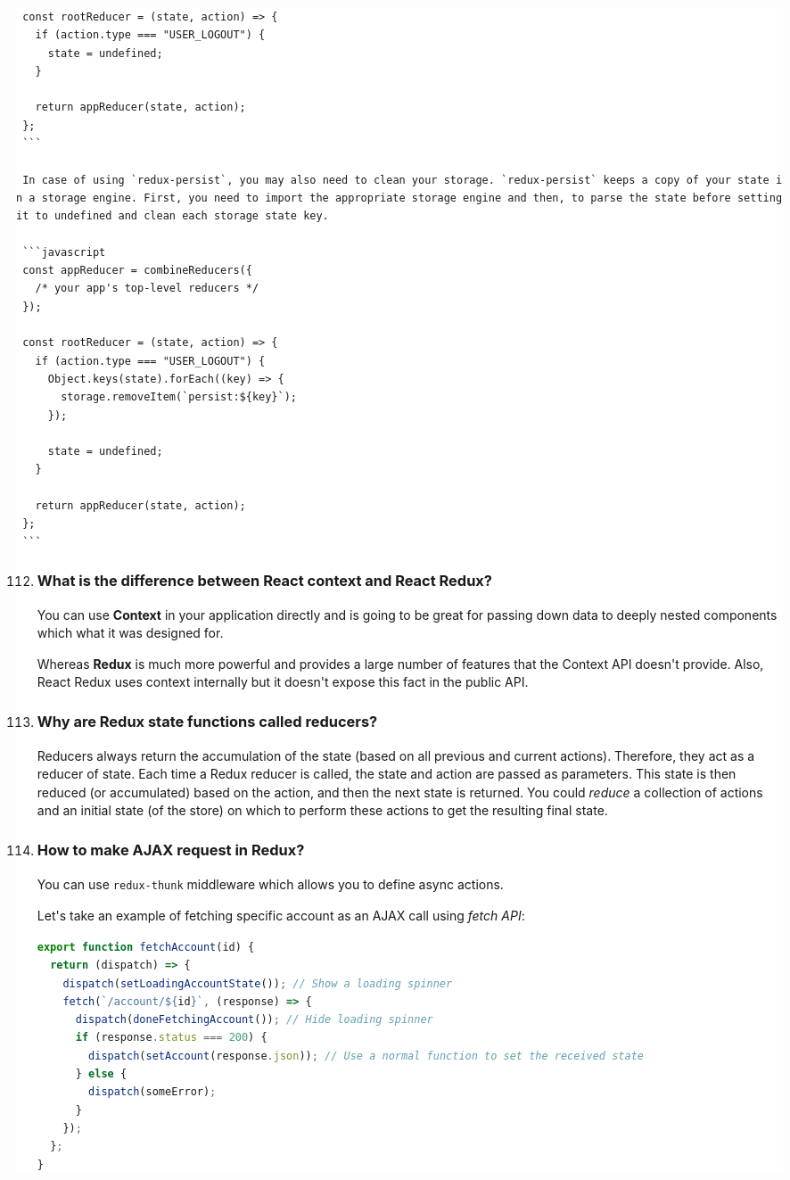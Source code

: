      const rootReducer = (state, action) => {
       if (action.type === "USER_LOGOUT") {
         state = undefined;
       }

       return appReducer(state, action);
     };
     ```

     In case of using `redux-persist`, you may also need to clean your storage. `redux-persist` keeps a copy of your state in a storage engine. First, you need to import the appropriate storage engine and then, to parse the state before setting it to undefined and clean each storage state key.

     ```javascript
     const appReducer = combineReducers({
       /* your app's top-level reducers */
     });

     const rootReducer = (state, action) => {
       if (action.type === "USER_LOGOUT") {
         Object.keys(state).forEach((key) => {
           storage.removeItem(`persist:${key}`);
         });

         state = undefined;
       }

       return appReducer(state, action);
     };
     ```

112. ### What is the difference between React context and React Redux?

     You can use **Context** in your application directly and is going to be great for passing down data to deeply nested components which what it was designed for.

     Whereas **Redux** is much more powerful and provides a large number of features that the Context API doesn't provide. Also, React Redux uses context internally but it doesn't expose this fact in the public API.

113. ### Why are Redux state functions called reducers?

     Reducers always return the accumulation of the state (based on all previous and current actions). Therefore, they act as a reducer of state. Each time a Redux reducer is called, the state and action are passed as parameters. This state is then reduced (or accumulated) based on the action, and then the next state is returned. You could _reduce_ a collection of actions and an initial state (of the store) on which to perform these actions to get the resulting final state.

114. ### How to make AJAX request in Redux?

     You can use `redux-thunk` middleware which allows you to define async actions.

     Let's take an example of fetching specific account as an AJAX call using _fetch API_:

     ```javascript
     export function fetchAccount(id) {
       return (dispatch) => {
         dispatch(setLoadingAccountState()); // Show a loading spinner
         fetch(`/account/${id}`, (response) => {
           dispatch(doneFetchingAccount()); // Hide loading spinner
           if (response.status === 200) {
             dispatch(setAccount(response.json)); // Use a normal function to set the received state
           } else {
             dispatch(someError);
           }
         });
       };
     }

